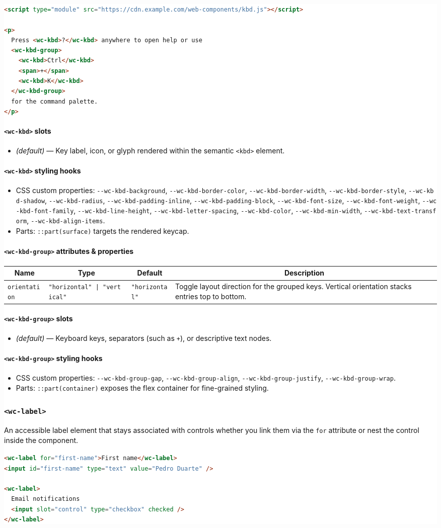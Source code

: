 ```html
<script type="module" src="https://cdn.example.com/web-components/kbd.js"></script>

<p>
  Press <wc-kbd>?</wc-kbd> anywhere to open help or use
  <wc-kbd-group>
    <wc-kbd>Ctrl</wc-kbd>
    <span>+</span>
    <wc-kbd>K</wc-kbd>
  </wc-kbd-group>
  for the command palette.
</p>
```

#### `<wc-kbd>` slots

- _(default)_ — Key label, icon, or glyph rendered within the semantic `<kbd>` element.

#### `<wc-kbd>` styling hooks

- CSS custom properties: `--wc-kbd-background`, `--wc-kbd-border-color`, `--wc-kbd-border-width`,
  `--wc-kbd-border-style`, `--wc-kbd-shadow`, `--wc-kbd-radius`, `--wc-kbd-padding-inline`,
  `--wc-kbd-padding-block`, `--wc-kbd-font-size`, `--wc-kbd-font-weight`, `--wc-kbd-font-family`,
  `--wc-kbd-line-height`, `--wc-kbd-letter-spacing`, `--wc-kbd-color`, `--wc-kbd-min-width`,
  `--wc-kbd-text-transform`, `--wc-kbd-align-items`.
- Parts: `::part(surface)` targets the rendered keycap.

#### `<wc-kbd-group>` attributes & properties

| Name | Type | Default | Description |
| --- | --- | --- | --- |
| `orientation` | `"horizontal" \| "vertical"` | `"horizontal"` | Toggle layout direction for the grouped keys. Vertical orientation stacks entries top to bottom. |

#### `<wc-kbd-group>` slots

- _(default)_ — Keyboard keys, separators (such as `+`), or descriptive text nodes.

#### `<wc-kbd-group>` styling hooks

- CSS custom properties: `--wc-kbd-group-gap`, `--wc-kbd-group-align`,
  `--wc-kbd-group-justify`, `--wc-kbd-group-wrap`.
- Parts: `::part(container)` exposes the flex container for fine-grained styling.

### `<wc-label>`

An accessible label element that stays associated with controls whether you link them via the `for`
attribute or nest the control inside the component.

```html
<wc-label for="first-name">First name</wc-label>
<input id="first-name" type="text" value="Pedro Duarte" />

<wc-label>
  Email notifications
  <input slot="control" type="checkbox" checked />
</wc-label>
```
